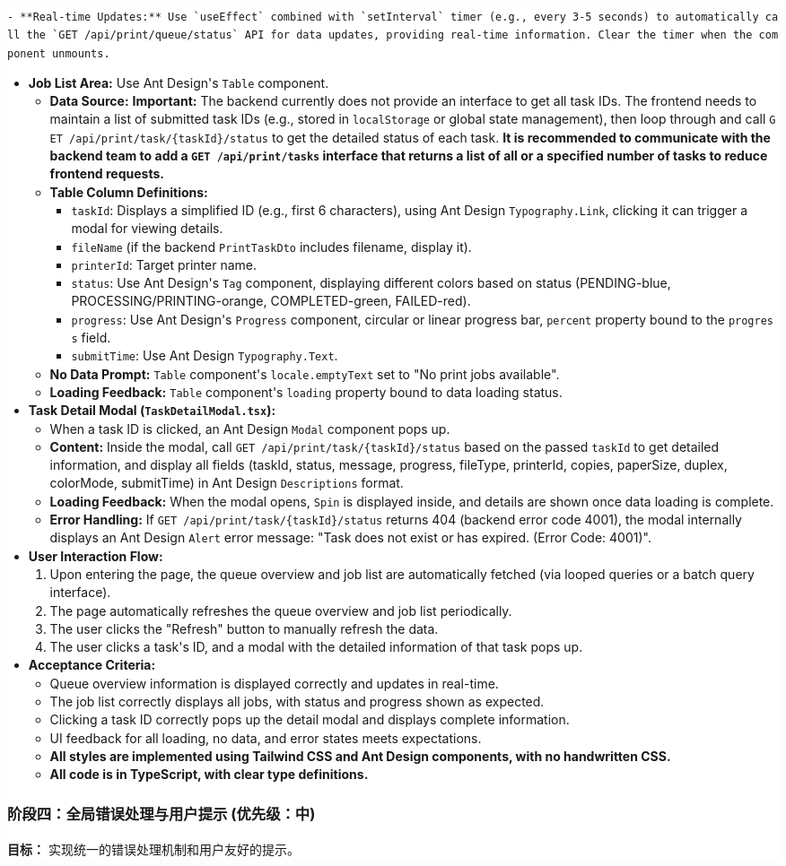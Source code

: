     - **Real-time Updates:** Use `useEffect` combined with `setInterval` timer (e.g., every 3-5 seconds) to automatically call the `GET /api/print/queue/status` API for data updates, providing real-time information. Clear the timer when the component unmounts.
  - **Job List Area:** Use Ant Design's `Table` component.
    - **Data Source:** **Important:** The backend currently does not provide an interface to get all task IDs. The frontend needs to maintain a list of submitted task IDs (e.g., stored in `localStorage` or global state management), then loop through and call `GET /api/print/task/{taskId}/status` to get the detailed status of each task. **It is recommended to communicate with the backend team to add a `GET /api/print/tasks` interface that returns a list of all or a specified number of tasks to reduce frontend requests.**
    - **Table Column Definitions:**
      - `taskId`: Displays a simplified ID (e.g., first 6 characters), using Ant Design `Typography.Link`, clicking it can trigger a modal for viewing details.
      - `fileName` (if the backend `PrintTaskDto` includes filename, display it).
      - `printerId`: Target printer name.
      - `status`: Use Ant Design's `Tag` component, displaying different colors based on status (PENDING-blue, PROCESSING/PRINTING-orange, COMPLETED-green, FAILED-red).
      - `progress`: Use Ant Design's `Progress` component, circular or linear progress bar, `percent` property bound to the `progress` field.
      - `submitTime`: Use Ant Design `Typography.Text`.
    - **No Data Prompt:** `Table` component's `locale.emptyText` set to "No print jobs available".
    - **Loading Feedback:** `Table` component's `loading` property bound to data loading status.
  - **Task Detail Modal (`TaskDetailModal.tsx`):**
    - When a task ID is clicked, an Ant Design `Modal` component pops up.
    - **Content:** Inside the modal, call `GET /api/print/task/{taskId}/status` based on the passed `taskId` to get detailed information, and display all fields (taskId, status, message, progress, fileType, printerId, copies, paperSize, duplex, colorMode, submitTime) in Ant Design `Descriptions` format.
    - **Loading Feedback:** When the modal opens, `Spin` is displayed inside, and details are shown once data loading is complete.
    - **Error Handling:** If `GET /api/print/task/{taskId}/status` returns 404 (backend error code 4001), the modal internally displays an Ant Design `Alert` error message: "Task does not exist or has expired. (Error Code: 4001)".
- **User Interaction Flow:**
  1. Upon entering the page, the queue overview and job list are automatically fetched (via looped queries or a batch query interface).
  2. The page automatically refreshes the queue overview and job list periodically.
  3. The user clicks the "Refresh" button to manually refresh the data.
  4. The user clicks a task's ID, and a modal with the detailed information of that task pops up.
- **Acceptance Criteria:**
  - Queue overview information is displayed correctly and updates in real-time.
  - The job list correctly displays all jobs, with status and progress shown as expected.
  - Clicking a task ID correctly pops up the detail modal and displays complete information.
  - UI feedback for all loading, no data, and error states meets expectations.
  - **All styles are implemented using Tailwind CSS and Ant Design components, with no handwritten CSS.**
  - **All code is in TypeScript, with clear type definitions.**

### 阶段四：全局错误处理与用户提示 (优先级：中)

**目标：** 实现统一的错误处理机制和用户友好的提示。
